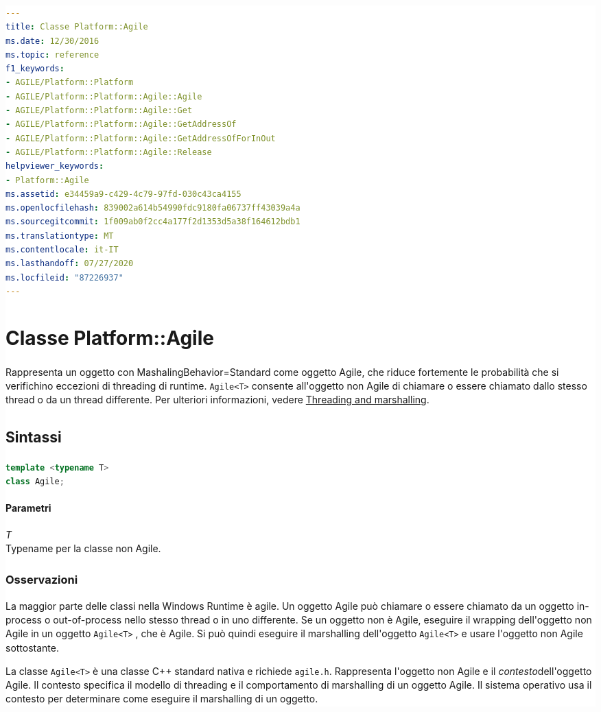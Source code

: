 ```yaml
---
title: Classe Platform::Agile
ms.date: 12/30/2016
ms.topic: reference
f1_keywords:
- AGILE/Platform::Platform
- AGILE/Platform::Platform::Agile::Agile
- AGILE/Platform::Platform::Agile::Get
- AGILE/Platform::Platform::Agile::GetAddressOf
- AGILE/Platform::Platform::Agile::GetAddressOfForInOut
- AGILE/Platform::Platform::Agile::Release
helpviewer_keywords:
- Platform::Agile
ms.assetid: e34459a9-c429-4c79-97fd-030c43ca4155
ms.openlocfilehash: 839002a614b54990fdc9180fa06737ff43039a4a
ms.sourcegitcommit: 1f009ab0f2cc4a177f2d1353d5a38f164612bdb1
ms.translationtype: MT
ms.contentlocale: it-IT
ms.lasthandoff: 07/27/2020
ms.locfileid: "87226937"
---
```

# <a name="platformagile-class"></a>Classe Platform::Agile

Rappresenta un oggetto con MashalingBehavior=Standard come oggetto Agile, che riduce fortemente le probabilità che si verifichino eccezioni di threading di runtime. `Agile<T>` consente all'oggetto non Agile di chiamare o essere chiamato dallo stesso thread o da un thread differente. Per ulteriori informazioni, vedere [Threading and marshalling](../cppcx/threading-and-marshaling-c-cx.md).

## <a name="syntax"></a>Sintassi

```cpp
template <typename T>
class Agile;
```

#### <a name="parameters"></a>Parametri

*T*<br/>
Typename per la classe non Agile.

### <a name="remarks"></a>Osservazioni

La maggior parte delle classi nella Windows Runtime è agile. Un oggetto Agile può chiamare o essere chiamato da un oggetto in-process o out-of-process nello stesso thread o in uno differente. Se un oggetto non è Agile, eseguire il wrapping dell'oggetto non Agile in un oggetto `Agile<T>` , che è Agile. Si può quindi eseguire il marshalling dell'oggetto `Agile<T>` e usare l'oggetto non Agile sottostante.

La classe `Agile<T>` è una classe C++ standard nativa e richiede `agile.h`. Rappresenta l'oggetto non Agile e il *contesto*dell'oggetto Agile. Il contesto specifica il modello di threading e il comportamento di marshalling di un oggetto Agile. Il sistema operativo usa il contesto per determinare come eseguire il marshalling di un oggetto.
